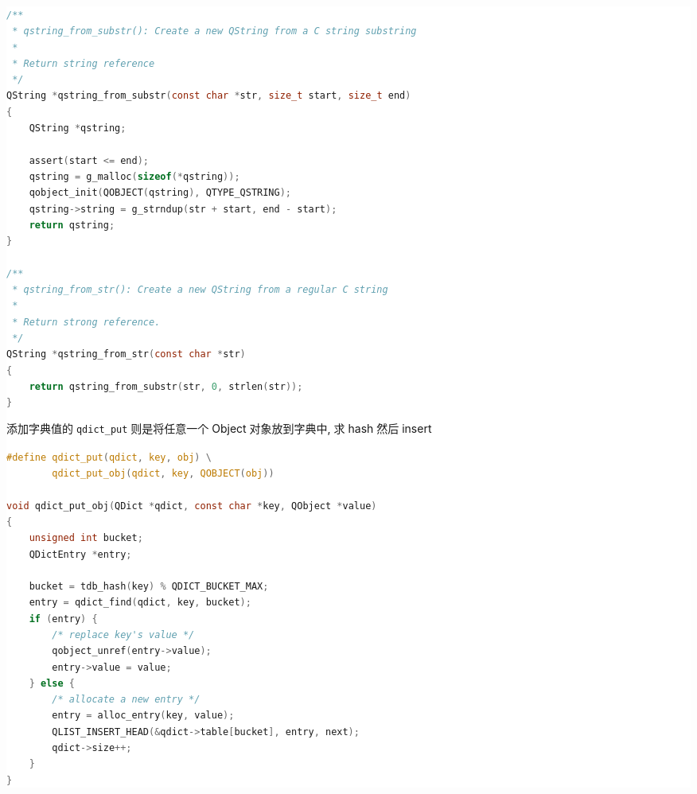 ```c
/**
 * qstring_from_substr(): Create a new QString from a C string substring
 *
 * Return string reference
 */
QString *qstring_from_substr(const char *str, size_t start, size_t end)
{
    QString *qstring;

    assert(start <= end);
    qstring = g_malloc(sizeof(*qstring));
    qobject_init(QOBJECT(qstring), QTYPE_QSTRING);
    qstring->string = g_strndup(str + start, end - start);
    return qstring;
}

/**
 * qstring_from_str(): Create a new QString from a regular C string
 *
 * Return strong reference.
 */
QString *qstring_from_str(const char *str)
{
    return qstring_from_substr(str, 0, strlen(str));
}
```

添加字典值的 `qdict_put` 则是将任意一个 Object 对象放到字典中, 求 hash 然后 insert

```c
#define qdict_put(qdict, key, obj) \
        qdict_put_obj(qdict, key, QOBJECT(obj))

void qdict_put_obj(QDict *qdict, const char *key, QObject *value)
{
    unsigned int bucket;
    QDictEntry *entry;

    bucket = tdb_hash(key) % QDICT_BUCKET_MAX;
    entry = qdict_find(qdict, key, bucket);
    if (entry) {
        /* replace key's value */
        qobject_unref(entry->value);
        entry->value = value;
    } else {
        /* allocate a new entry */
        entry = alloc_entry(key, value);
        QLIST_INSERT_HEAD(&qdict->table[bucket], entry, next);
        qdict->size++;
    }
}
```
